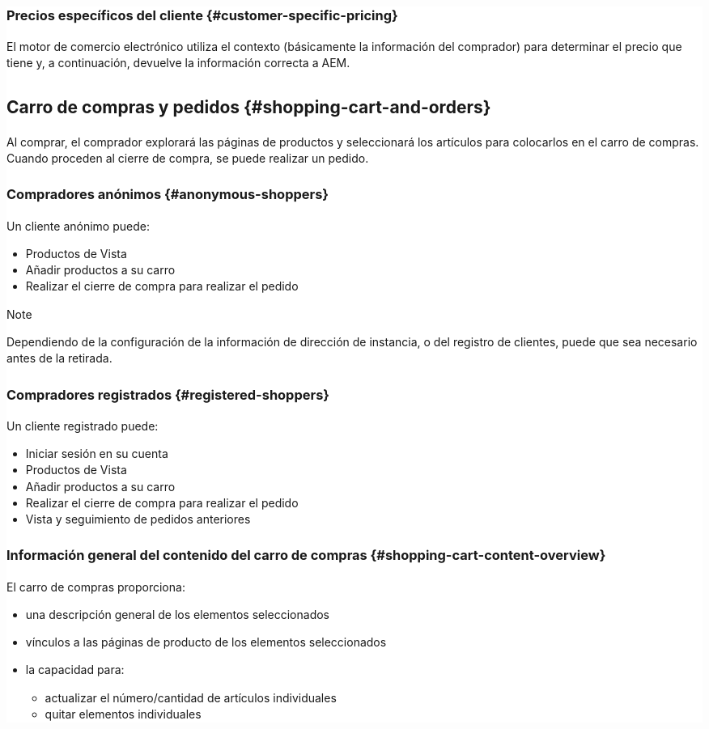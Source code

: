 ### Precios específicos del cliente {#customer-specific-pricing}

El motor de comercio electrónico utiliza el contexto (básicamente la información del comprador) para determinar el precio que tiene y, a continuación, devuelve la información correcta a AEM.

## Carro de compras y pedidos {#shopping-cart-and-orders}

Al comprar, el comprador explorará las páginas de productos y seleccionará los artículos para colocarlos en el carro de compras. Cuando proceden al cierre de compra, se puede realizar un pedido.

### Compradores anónimos {#anonymous-shoppers}

Un cliente anónimo puede:

* Productos de Vista
* Añadir productos a su carro
* Realizar el cierre de compra para realizar el pedido

>[!NOTE]
>
>Dependiendo de la configuración de la información de dirección de instancia, o del registro de clientes, puede que sea necesario antes de la retirada.

### Compradores registrados {#registered-shoppers}

Un cliente registrado puede:

* Iniciar sesión en su cuenta
* Productos de Vista
* Añadir productos a su carro
* Realizar el cierre de compra para realizar el pedido
* Vista y seguimiento de pedidos anteriores

### Información general del contenido del carro de compras {#shopping-cart-content-overview}

El carro de compras proporciona:

* una descripción general de los elementos seleccionados
* vínculos a las páginas de producto de los elementos seleccionados
* la capacidad para:

   * actualizar el número/cantidad de artículos individuales
   * quitar elementos individuales
